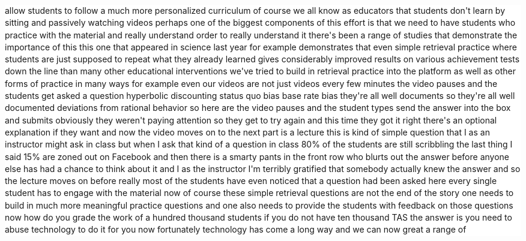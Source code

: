 allow students to follow a much more
personalized curriculum of course we all
know as educators that students don&#39;t
learn by sitting and passively watching
videos perhaps one of the biggest
components of this effort is that we
need to have students who practice with
the material and really understand order
to really understand it there&#39;s been a
range of studies that demonstrate the
importance of this this one that
appeared in science last year for
example demonstrates that even simple
retrieval practice where students are
just supposed to repeat what they
already learned gives considerably
improved results on various achievement
tests down the line than many other
educational interventions we&#39;ve tried to
build in retrieval practice into the
platform as well as other forms of
practice
in many ways for example even our videos
are not just videos every few minutes
the video pauses and the students get
asked a question hyperbolic discounting
status quo bias base rate bias they&#39;re
all well documents so they&#39;re all well
documented deviations from rational
behavior so here are the video pauses
and the student types send the answer
into the box and submits obviously they
weren&#39;t paying attention so they get to
try again and this time they got it
right there&#39;s an optional explanation if
they want and now the video moves on to
the next part is a lecture this is kind
of simple question that I as an
instructor might ask in class but when I
ask that kind of a question in class 80%
of the students are still scribbling the
last thing I said 15% are zoned out on
Facebook and then there is a smarty
pants in the front row who blurts out
the answer before anyone else has had a
chance to think about it and I as the
instructor I&#39;m terribly gratified that
somebody actually knew the answer and so
the lecture moves on before really most
of the students have even noticed that a
question had been asked here every
single student has to engage with the
material now of course these simple
retrieval questions are not the end of
the story one needs to build in much
more meaningful practice questions and
one also needs to provide the students
with feedback on those questions now how
do you grade the work of a hundred
thousand students if you do not have ten
thousand TAS the answer is you need to
abuse technology to do it for you now
fortunately technology has come a long
way and we can now great a range of